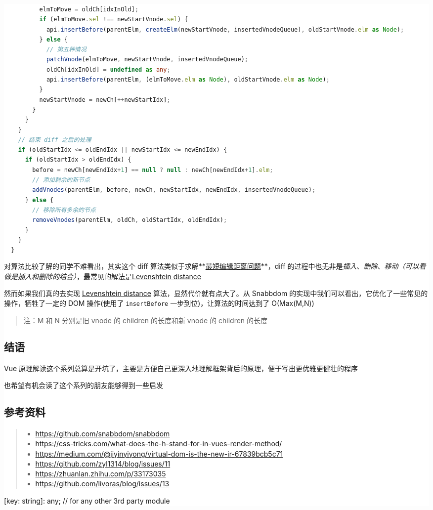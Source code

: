 ``` ts
          elmToMove = oldCh[idxInOld];
          if (elmToMove.sel !== newStartVnode.sel) {
            api.insertBefore(parentElm, createElm(newStartVnode, insertedVnodeQueue), oldStartVnode.elm as Node);
          } else {
            // 第五种情况
            patchVnode(elmToMove, newStartVnode, insertedVnodeQueue);
            oldCh[idxInOld] = undefined as any;
            api.insertBefore(parentElm, (elmToMove.elm as Node), oldStartVnode.elm as Node);
          }
          newStartVnode = newCh[++newStartIdx];
        }
      }
    }
    // 结束 diff 之后的处理
    if (oldStartIdx <= oldEndIdx || newStartIdx <= newEndIdx) {
      if (oldStartIdx > oldEndIdx) {
        before = newCh[newEndIdx+1] == null ? null : newCh[newEndIdx+1].elm;
        // 添加剩余的新节点
        addVnodes(parentElm, before, newCh, newStartIdx, newEndIdx, insertedVnodeQueue);
      } else {
        // 移除所有多余的节点
        removeVnodes(parentElm, oldCh, oldStartIdx, oldEndIdx);
      }
    }
  }
```

对算法比较了解的同学不难看出，其实这个 diff 算法类似于求解**[最短编辑距离问题](https://en.wikipedia.org/wiki/Edit_distance)**，diff 的过程中也无非是*插入*、*删除*、*移动（可以看做是插入和删除的结合）*，最常见的解法是[Levenshtein distance](https://en.wikipedia.org/wiki/Levenshtein_distance)

然而如果我们真的去实现 [Levenshtein distance](https://en.wikipedia.org/wiki/Levenshtein_distance) 算法，显然代价就有点大了。从 Snabbdom 的实现中我们可以看出，它优化了一些常见的操作，牺牲了一定的 DOM 操作(使用了 `insertBefore` 一步到位)，让算法的时间达到了 O(Max(M,N))

> 注：M 和 N 分别是旧 vnode 的 children 的长度和新 vnode 的 children 的长度

## 结语

Vue 原理解读这个系列总算是开坑了，主要是方便自己更深入地理解框架背后的原理，便于写出更优雅更健壮的程序

也希望有机会读了这个系列的朋友能够得到一些启发

## 参考资料

> * https://github.com/snabbdom/snabbdom
> * https://css-tricks.com/what-does-the-h-stand-for-in-vues-render-method/
> * https://medium.com/@jiyinyiyong/virtual-dom-is-the-new-ir-67839bcb5c71
> * https://github.com/zyl1314/blog/issues/11
> * https://zhuanlan.zhihu.com/p/33173035
> * https://github.com/livoras/blog/issues/13

  [key: string]: any; // for any other 3rd party module